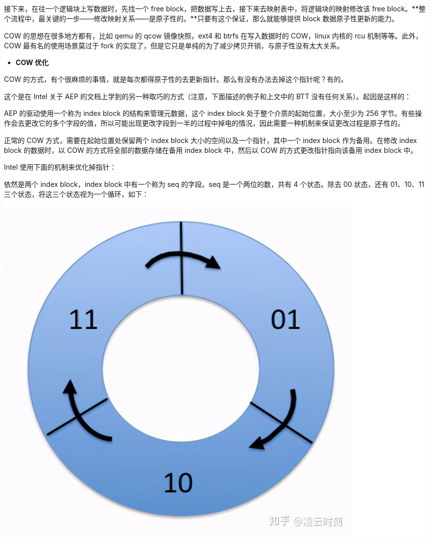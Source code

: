 
接下来，在往一个逻辑块上写数据时，先找一个 free block，把数据写上去，接下来去映射表中，将逻辑块的映射修改该 free block。**整个流程中，最关键的一步——修改映射关系——是原子性的。**只要有这个保证，那么就能够提供 block 数据原子性更新的能力。

COW 的思想在很多地方都有，比如 qemu 的 qcow 镜像快照，ext4 和 btrfs 在写入数据时的 COW，linux 内核的 rcu 机制等等。此外，COW 最有名的使用场景莫过于 fork 的实现了，但是它只是单纯的为了减少拷贝开销，与原子性没有太大关系。



- **COW 优化**

COW 的方式，有个很麻烦的事情，就是每次都得原子性的去更新指针。那么有没有办法去掉这个指针呢？有的。

这个是在 Intel 关于 AEP 的文档上学到的另一种取巧的方式（注意，下面描述的例子和上文中的 BTT 没有任何关系）。起因是这样的：

AEP 的驱动使用一个称为 index block 的结构来管理元数据，这个 index block 处于整个介质的起始位置，大小至少为 256 字节。有些操作会去更改它的多个字段的值，所以可能出现更改字段到一半的过程中掉电的情况，因此需要一种机制来保证更改过程是原子性的。

正常的 COW 方式，需要在起始位置处保留两个 index block 大小的空间以及一个指针，其中一个 index block 作为备用。在修改 index block 的数据时，以 COW 的方式将全部的数据存储在备用 index block 中，然后以 COW 的方式更改指针指向该备用 index block 中。

Intel 使用下面的机制来优化掉指针：

依然是两个 index block，index block 中有一个称为 seq 的字段。seq 是一个两位的数，共有 4 个状态。除去 00 状态，还有 01、10、11 三个状态，将这三个状态视为一个循环，如下：

![img](理解几个概念.assets/v2-c7f90e638ad0325a51d107de141bfbb7_720w.jpg)
